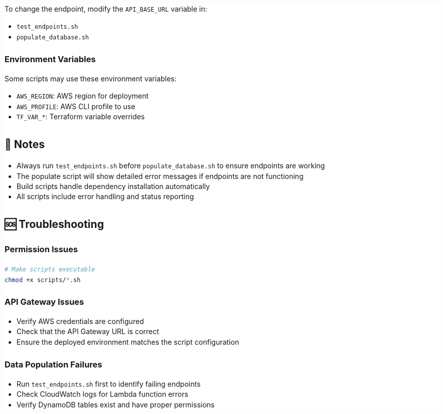 To change the endpoint, modify the `API_BASE_URL` variable in:
- `test_endpoints.sh`
- `populate_database.sh`

### Environment Variables
Some scripts may use these environment variables:
- `AWS_REGION`: AWS region for deployment
- `AWS_PROFILE`: AWS CLI profile to use
- `TF_VAR_*`: Terraform variable overrides

## 📝 Notes

- Always run `test_endpoints.sh` before `populate_database.sh` to ensure endpoints are working
- The populate script will show detailed error messages if endpoints are not functioning
- Build scripts handle dependency installation automatically
- All scripts include error handling and status reporting

## 🆘 Troubleshooting

### Permission Issues
```bash
# Make scripts executable
chmod +x scripts/*.sh
```

### API Gateway Issues
- Verify AWS credentials are configured
- Check that the API Gateway URL is correct
- Ensure the deployed environment matches the script configuration

### Data Population Failures
- Run `test_endpoints.sh` first to identify failing endpoints
- Check CloudWatch logs for Lambda function errors
- Verify DynamoDB tables exist and have proper permissions